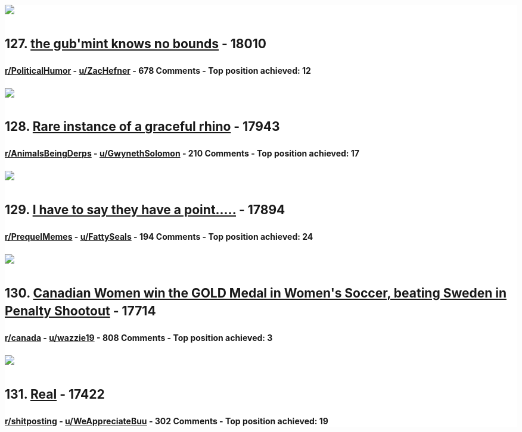 <a href="https://v.redd.it/bqaye5b06nf71"><img src="https://b.thumbs.redditmedia.com/ahGHFwZq5bZAlJhmtJRPplGCr-9m5aMjjdvpYZoHaIM.jpg"></img></a>

## 127. [the gub'mint knows no bounds](http://reddit.com/r/PoliticalHumor/comments/oyxlbn/the_gubmint_knows_no_bounds/) - 18010
#### [r/PoliticalHumor](http://reddit.com/r/PoliticalHumor) - [u/ZacHefner](http://reddit.com/u/ZacHefner) - 678 Comments - Top position achieved: 12

<a href="https://i.redd.it/pkx7wjv6fnf71.png"><img src="https://b.thumbs.redditmedia.com/pPhar_f4wxjIAerrcHgraEcucIjTzDH38KwKAFLW7Cs.jpg"></img></a>

## 128. [Rare instance of a graceful rhino](http://reddit.com/r/AnimalsBeingDerps/comments/oz41jp/rare_instance_of_a_graceful_rhino/) - 17943
#### [r/AnimalsBeingDerps](http://reddit.com/r/AnimalsBeingDerps) - [u/GwynethSolomon](http://reddit.com/u/GwynethSolomon) - 210 Comments - Top position achieved: 17

<a href="https://i.imgur.com/gAmQc28.gifv"><img src="https://b.thumbs.redditmedia.com/KF1UVYdCPhFk4BfPotpNB6p43jW6DnlI6yLEHvBgtQA.jpg"></img></a>

## 129. [I have to say they have a point.....](http://reddit.com/r/PrequelMemes/comments/oywmyo/i_have_to_say_they_have_a_point/) - 17894
#### [r/PrequelMemes](http://reddit.com/r/PrequelMemes) - [u/FattySeals](http://reddit.com/u/FattySeals) - 194 Comments - Top position achieved: 24

<a href="https://i.redd.it/bed5knx34nf71.jpg"><img src="https://b.thumbs.redditmedia.com/R6gCY5gBvkLIIM0NhNHrlpN9_d_D-orvTnCZ21H3jEI.jpg"></img></a>

## 130. [Canadian Women win the GOLD Medal in Women's Soccer, beating Sweden in Penalty Shootout](http://reddit.com/r/canada/comments/oz8453/canadian_women_win_the_gold_medal_in_womens/) - 17714
#### [r/canada](http://reddit.com/r/canada) - [u/wazzie19](http://reddit.com/u/wazzie19) - 808 Comments - Top position achieved: 3

<a href="https://olympics.com/tokyo-2020/olympic-games/en/results/football/results-women-fnl-000100-.htm"><img src="https://b.thumbs.redditmedia.com/JmRmXgV7FphAbLd_Irs15qYKnoMktCBPBLMFmZ_0oSQ.jpg"></img></a>

## 131. [Real](http://reddit.com/r/shitposting/comments/oyyvaq/real/) - 17422
#### [r/shitposting](http://reddit.com/r/shitposting) - [u/WeAppreciateBuu](http://reddit.com/u/WeAppreciateBuu) - 302 Comments - Top position achieved: 19
